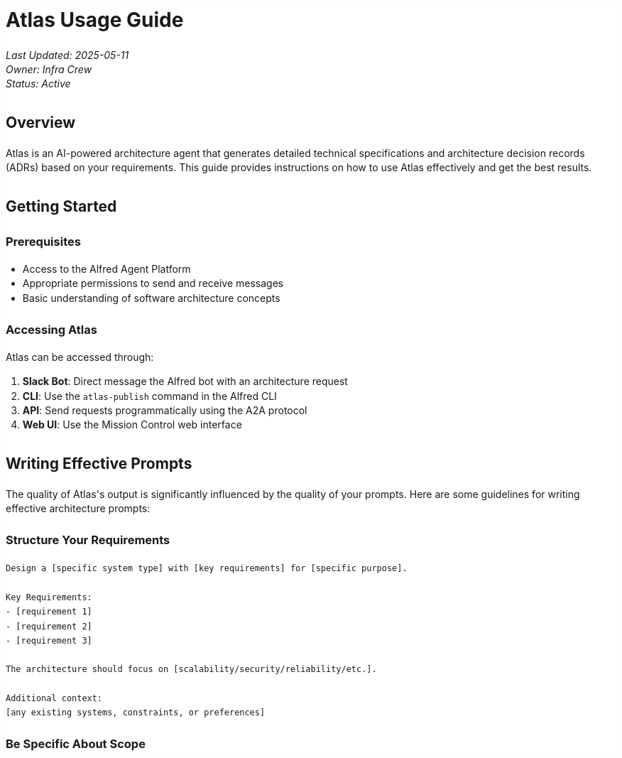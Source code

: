 # Atlas Usage Guide

*Last Updated: 2025-05-11*  
*Owner: Infra Crew*  
*Status: Active*  

## Overview

Atlas is an AI-powered architecture agent that generates detailed technical specifications and architecture decision records (ADRs) based on your requirements. This guide provides instructions on how to use Atlas effectively and get the best results.

## Getting Started

### Prerequisites

- Access to the Alfred Agent Platform
- Appropriate permissions to send and receive messages
- Basic understanding of software architecture concepts

### Accessing Atlas

Atlas can be accessed through:

1. **Slack Bot**: Direct message the Alfred bot with an architecture request
2. **CLI**: Use the `atlas-publish` command in the Alfred CLI
3. **API**: Send requests programmatically using the A2A protocol
4. **Web UI**: Use the Mission Control web interface

## Writing Effective Prompts

The quality of Atlas's output is significantly influenced by the quality of your prompts. Here are some guidelines for writing effective architecture prompts:

### Structure Your Requirements

```
Design a [specific system type] with [key requirements] for [specific purpose].

Key Requirements:
- [requirement 1]
- [requirement 2]
- [requirement 3]

The architecture should focus on [scalability/security/reliability/etc.].

Additional context:
[any existing systems, constraints, or preferences]
```

### Be Specific About Scope
